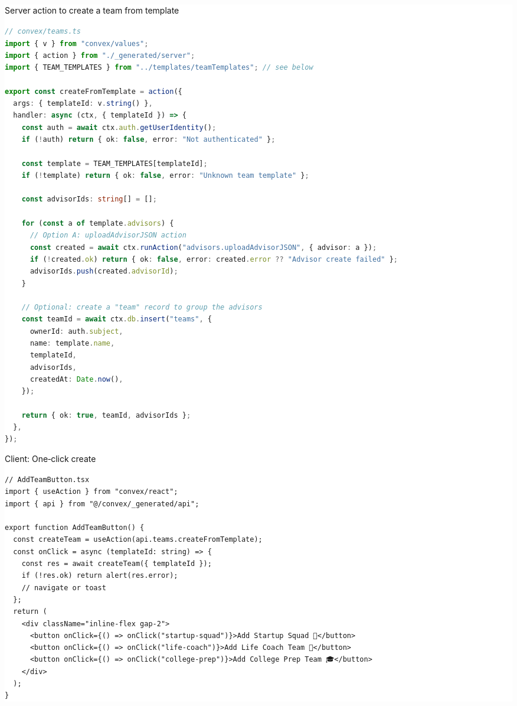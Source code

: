 Server action to create a team from template
```ts
// convex/teams.ts
import { v } from "convex/values";
import { action } from "./_generated/server";
import { TEAM_TEMPLATES } from "../templates/teamTemplates"; // see below

export const createFromTemplate = action({
  args: { templateId: v.string() },
  handler: async (ctx, { templateId }) => {
    const auth = await ctx.auth.getUserIdentity();
    if (!auth) return { ok: false, error: "Not authenticated" };

    const template = TEAM_TEMPLATES[templateId];
    if (!template) return { ok: false, error: "Unknown team template" };

    const advisorIds: string[] = [];

    for (const a of template.advisors) {
      // Option A: uploadAdvisorJSON action
      const created = await ctx.runAction("advisors.uploadAdvisorJSON", { advisor: a });
      if (!created.ok) return { ok: false, error: created.error ?? "Advisor create failed" };
      advisorIds.push(created.advisorId);
    }

    // Optional: create a "team" record to group the advisors
    const teamId = await ctx.db.insert("teams", {
      ownerId: auth.subject,
      name: template.name,
      templateId,
      advisorIds,
      createdAt: Date.now(),
    });

    return { ok: true, teamId, advisorIds };
  },
});
```

Client: One‑click create
```tsx
// AddTeamButton.tsx
import { useAction } from "convex/react";
import { api } from "@/convex/_generated/api";

export function AddTeamButton() {
  const createTeam = useAction(api.teams.createFromTemplate);
  const onClick = async (templateId: string) => {
    const res = await createTeam({ templateId });
    if (!res.ok) return alert(res.error);
    // navigate or toast
  };
  return (
    <div className="inline-flex gap-2">
      <button onClick={() => onClick("startup-squad")}>Add Startup Squad 🚀</button>
      <button onClick={() => onClick("life-coach")}>Add Life Coach Team 🌱</button>
      <button onClick={() => onClick("college-prep")}>Add College Prep Team 🎓</button>
    </div>
  );
}
```
